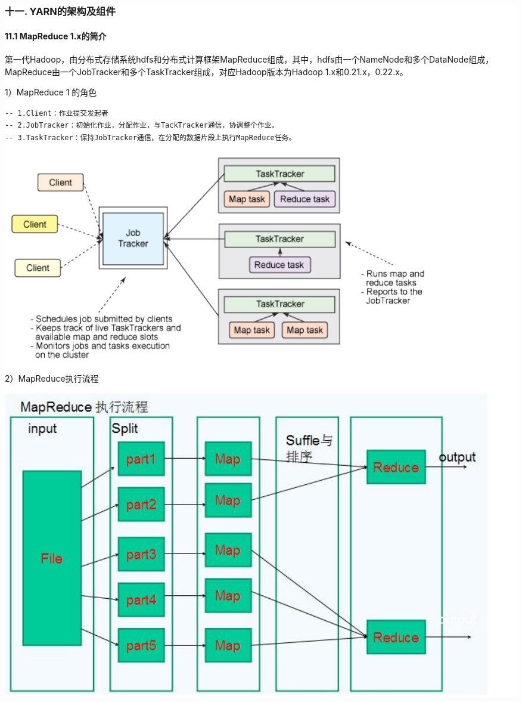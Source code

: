 

### 十一. YARN的架构及组件

#### 11.1 MapReduce 1.x的简介

第一代Hadoop，由分布式存储系统hdfs和分布式计算框架MapReduce组成，其中，hdfs由一个NameNode和多个DataNode组成，MapReduce由一个JobTracker和多个TaskTracker组成，对应Hadoop版本为Hadoop 1.x和0.21.x，0.22.x。

1）MapReduce 1 的角色

~~~
-- 1.Client：作业提交发起者
-- 2.JobTracker：初始化作业，分配作业，与TackTracker通信，协调整个作业。
-- 3.TaskTracker：保持JobTracker通信，在分配的数据片段上执行MapReduce任务。
~~~

![1658821617982](assets/1658821617982.png)

2）MapReduce执行流程

![1658821646593](assets/1658821646593.png)
